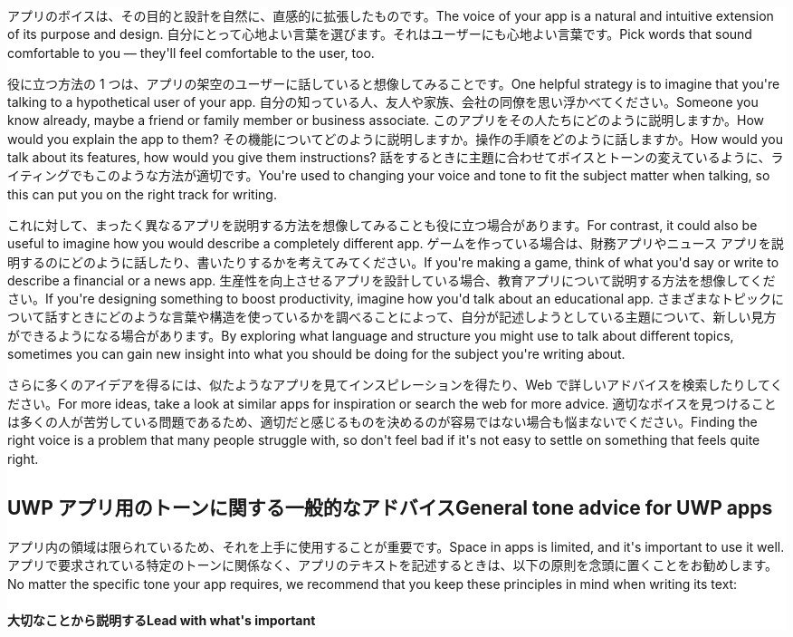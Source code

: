 <span data-ttu-id="23813-113">アプリのボイスは、その目的と設計を自然に、直感的に拡張したものです。</span><span class="sxs-lookup"><span data-stu-id="23813-113">The voice of your app is a natural and intuitive extension of its purpose and design.</span></span> <span data-ttu-id="23813-114">自分にとって心地よい言葉を選びます。それはユーザーにも心地よい言葉です。</span><span class="sxs-lookup"><span data-stu-id="23813-114">Pick words that sound comfortable to you — they'll feel comfortable to the user, too.</span></span>

<span data-ttu-id="23813-115">役に立つ方法の 1 つは、アプリの架空のユーザーに話していると想像してみることです。</span><span class="sxs-lookup"><span data-stu-id="23813-115">One helpful strategy is to imagine that you're talking to a hypothetical user of your app.</span></span> <span data-ttu-id="23813-116">自分の知っている人、友人や家族、会社の同僚を思い浮かべてください。</span><span class="sxs-lookup"><span data-stu-id="23813-116">Someone you know already, maybe a friend or family member or business associate.</span></span> <span data-ttu-id="23813-117">このアプリをその人たちにどのように説明しますか。</span><span class="sxs-lookup"><span data-stu-id="23813-117">How would you explain the app to them?</span></span> <span data-ttu-id="23813-118">その機能についてどのように説明しますか。操作の手順をどのように話しますか。</span><span class="sxs-lookup"><span data-stu-id="23813-118">How would you talk about its features, how would you give them instructions?</span></span> <span data-ttu-id="23813-119">話をするときに主題に合わせてボイスとトーンの変えているように、ライティングでもこのような方法が適切です。</span><span class="sxs-lookup"><span data-stu-id="23813-119">You're used to changing your voice and tone to fit the subject matter when talking, so this can put you on the right track for writing.</span></span>

<span data-ttu-id="23813-120">これに対して、まったく異なるアプリを説明する方法を想像してみることも役に立つ場合があります。</span><span class="sxs-lookup"><span data-stu-id="23813-120">For contrast, it could also be useful to imagine how you would describe a completely different app.</span></span> <span data-ttu-id="23813-121">ゲームを作っている場合は、財務アプリやニュース アプリを説明するのにどのように話したり、書いたりするかを考えてみてください。</span><span class="sxs-lookup"><span data-stu-id="23813-121">If you're making a game, think of what you'd say or write to describe a financial or a news app.</span></span> <span data-ttu-id="23813-122">生産性を向上させるアプリを設計している場合、教育アプリについて説明する方法を想像してください。</span><span class="sxs-lookup"><span data-stu-id="23813-122">If you're designing something to boost productivity, imagine how you'd talk about an educational app.</span></span> <span data-ttu-id="23813-123">さまざまなトピックについて話すときにどのような言葉や構造を使っているかを調べることによって、自分が記述しようとしている主題について、新しい見方ができるようになる場合があります。</span><span class="sxs-lookup"><span data-stu-id="23813-123">By exploring what language and structure you might use to talk about different topics, sometimes you can gain new insight into what you should be doing for the subject you're writing about.</span></span>

<span data-ttu-id="23813-124">さらに多くのアイデアを得るには、似たようなアプリを見てインスピレーションを得たり、Web で詳しいアドバイスを検索したりしてください。</span><span class="sxs-lookup"><span data-stu-id="23813-124">For more ideas, take a look at similar apps for inspiration or search the web for more advice.</span></span> <span data-ttu-id="23813-125">適切なボイスを見つけることは多くの人が苦労している問題であるため、適切だと感じるものを決めるのが容易ではない場合も悩まないでください。</span><span class="sxs-lookup"><span data-stu-id="23813-125">Finding the right voice is a problem that many people struggle with, so don't feel bad if it's not easy to settle on something that feels quite right.</span></span>

## <a name="general-tone-advice-for-uwp-apps"></a><span data-ttu-id="23813-126">UWP アプリ用のトーンに関する一般的なアドバイス</span><span class="sxs-lookup"><span data-stu-id="23813-126">General tone advice for UWP apps</span></span>

<span data-ttu-id="23813-127">アプリ内の領域は限られているため、それを上手に使用することが重要です。</span><span class="sxs-lookup"><span data-stu-id="23813-127">Space in apps is limited, and it's important to use it well.</span></span> <span data-ttu-id="23813-128">アプリで要求されている特定のトーンに関係なく、アプリのテキストを記述するときは、以下の原則を念頭に置くことをお勧めします。</span><span class="sxs-lookup"><span data-stu-id="23813-128">No matter the specific tone your app requires, we recommend that you keep these principles in mind when writing its text:</span></span>

#### <a name="lead-with-whats-important"></a><span data-ttu-id="23813-129">大切なことから説明する</span><span class="sxs-lookup"><span data-stu-id="23813-129">Lead with what's important</span></span>
